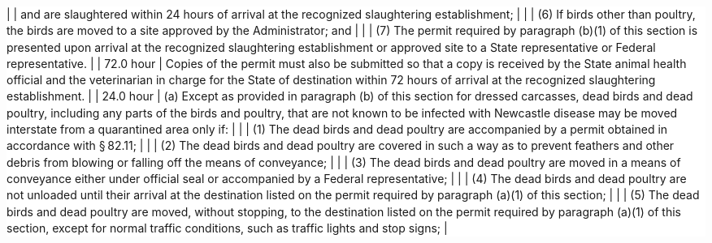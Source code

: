 |            |                  and are slaughtered within 24 hours of arrival at the recognized slaughtering establishment;                                                                                                                                                                                                                                                                                                                                                                                                                                            |
|            |               (6) If birds other than poultry, the birds are moved to a site approved by the Administrator; and                                                                                                                                                                                                                                                                                                                                                                                                                                          |
|            |               (7) The permit required by paragraph (b)(1) of this section is presented upon arrival at the recognized slaughtering establishment or approved site to a State representative or Federal representative.                                                                                                                                                                                                                                                                                                                                   |
| 72.0 hour  | Copies of the permit must also be submitted so that a copy is received by the State animal health official and the veterinarian in charge for the State of destination within 72 hours of arrival at the recognized slaughtering establishment.                                                                                                                                                                                                                                                                                                          |
| 24.0 hour  | (a) Except as provided in paragraph (b) of this section for dressed carcasses, dead birds and dead poultry, including any parts of the birds and poultry, that are not known to be infected with Newcastle disease may be moved interstate from a quarantined area only if:                                                                                                                                                                                                                                                                              |
|            |               (1) The dead birds and dead poultry are accompanied by a permit obtained in accordance with &#167;&#8201;82.11;                                                                                                                                                                                                                                                                                                                                                                                                                            |
|            |               (2) The dead birds and dead poultry are covered in such a way as to prevent feathers and other debris from blowing or falling off the means of conveyance;                                                                                                                                                                                                                                                                                                                                                                                 |
|            |               (3) The dead birds and dead poultry are moved in a means of conveyance either under official seal or accompanied by a Federal representative;                                                                                                                                                                                                                                                                                                                                                                                              |
|            |               (4) The dead birds and dead poultry are not unloaded until their arrival at the destination listed on the permit required by paragraph (a)(1) of this section;                                                                                                                                                                                                                                                                                                                                                                             |
|            |               (5) The dead birds and dead poultry are moved, without stopping, to the destination listed on the permit required by paragraph (a)(1) of this section, except for normal traffic conditions, such as traffic lights and stop signs;                                                                                                                                                                                                                                                                                                        |